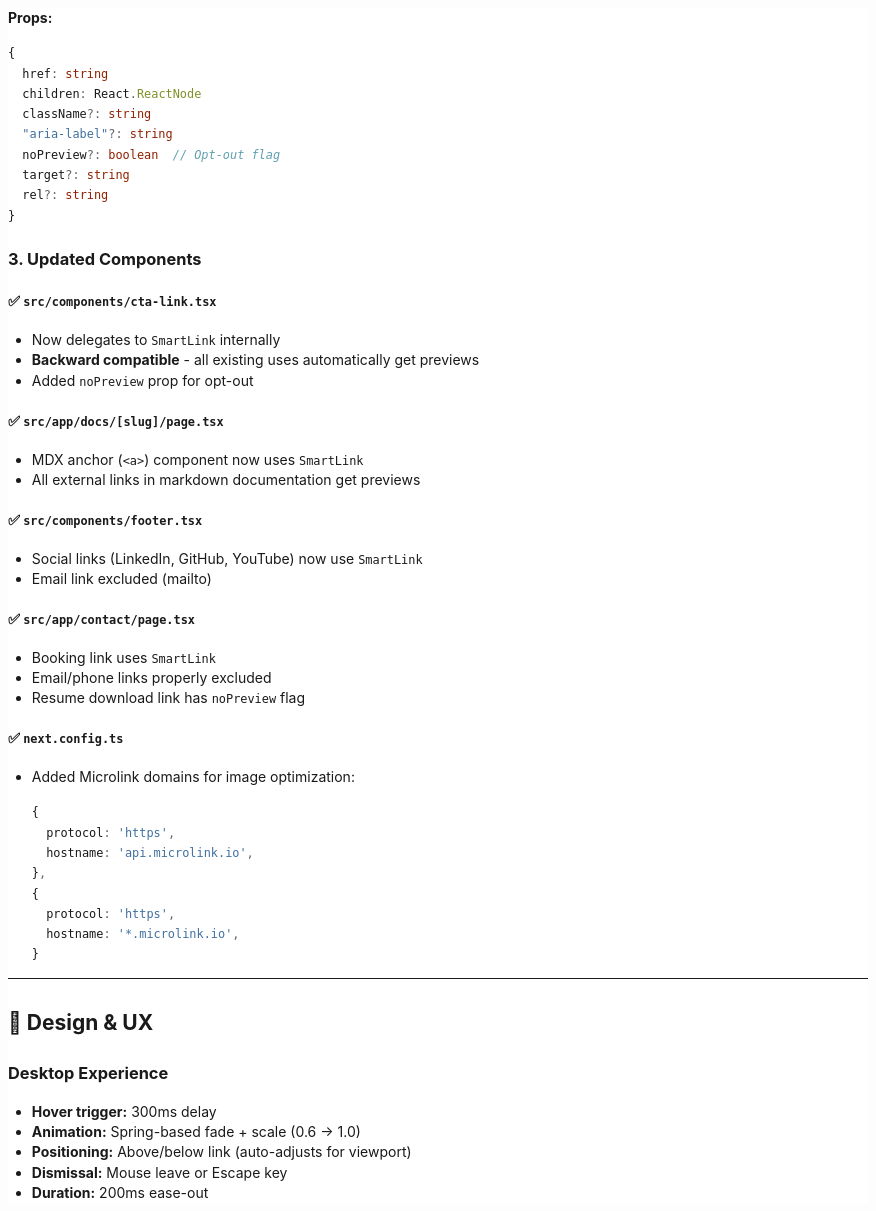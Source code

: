 **Props:**
```typescript
{
  href: string
  children: React.ReactNode
  className?: string
  "aria-label"?: string
  noPreview?: boolean  // Opt-out flag
  target?: string
  rel?: string
}
```

### 3. **Updated Components**

#### ✅ `src/components/cta-link.tsx`
- Now delegates to `SmartLink` internally
- **Backward compatible** - all existing uses automatically get previews
- Added `noPreview` prop for opt-out

#### ✅ `src/app/docs/[slug]/page.tsx`
- MDX anchor (`<a>`) component now uses `SmartLink`
- All external links in markdown documentation get previews

#### ✅ `src/components/footer.tsx`
- Social links (LinkedIn, GitHub, YouTube) now use `SmartLink`
- Email link excluded (mailto)

#### ✅ `src/app/contact/page.tsx`
- Booking link uses `SmartLink`
- Email/phone links properly excluded
- Resume download link has `noPreview` flag

#### ✅ `next.config.ts`
- Added Microlink domains for image optimization:
  ```typescript
  {
    protocol: 'https',
    hostname: 'api.microlink.io',
  },
  {
    protocol: 'https',
    hostname: '*.microlink.io',
  }
  ```

---

## 🎨 Design & UX

### Desktop Experience
- **Hover trigger:** 300ms delay
- **Animation:** Spring-based fade + scale (0.6 → 1.0)
- **Positioning:** Above/below link (auto-adjusts for viewport)
- **Dismissal:** Mouse leave or Escape key
- **Duration:** 200ms ease-out

